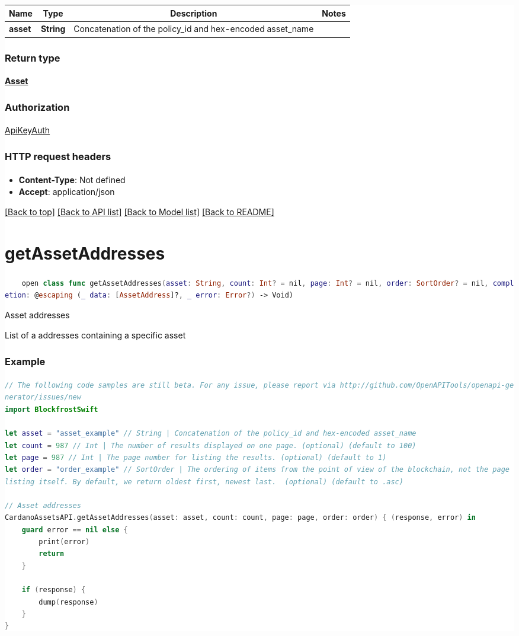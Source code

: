 Name | Type | Description  | Notes
------------- | ------------- | ------------- | -------------
 **asset** | **String** | Concatenation of the policy_id and hex-encoded asset_name | 

### Return type

[**Asset**](Asset.md)

### Authorization

[ApiKeyAuth](../README.md#ApiKeyAuth)

### HTTP request headers

 - **Content-Type**: Not defined
 - **Accept**: application/json

[[Back to top]](#) [[Back to API list]](../README.md#documentation-for-api-endpoints) [[Back to Model list]](../README.md#documentation-for-models) [[Back to README]](../README.md)

# **getAssetAddresses**
```swift
    open class func getAssetAddresses(asset: String, count: Int? = nil, page: Int? = nil, order: SortOrder? = nil, completion: @escaping (_ data: [AssetAddress]?, _ error: Error?) -> Void)
```

Asset addresses

List of a addresses containing a specific asset

### Example
```swift
// The following code samples are still beta. For any issue, please report via http://github.com/OpenAPITools/openapi-generator/issues/new
import BlockfrostSwift

let asset = "asset_example" // String | Concatenation of the policy_id and hex-encoded asset_name
let count = 987 // Int | The number of results displayed on one page. (optional) (default to 100)
let page = 987 // Int | The page number for listing the results. (optional) (default to 1)
let order = "order_example" // SortOrder | The ordering of items from the point of view of the blockchain, not the page listing itself. By default, we return oldest first, newest last.  (optional) (default to .asc)

// Asset addresses
CardanoAssetsAPI.getAssetAddresses(asset: asset, count: count, page: page, order: order) { (response, error) in
    guard error == nil else {
        print(error)
        return
    }

    if (response) {
        dump(response)
    }
}
```
